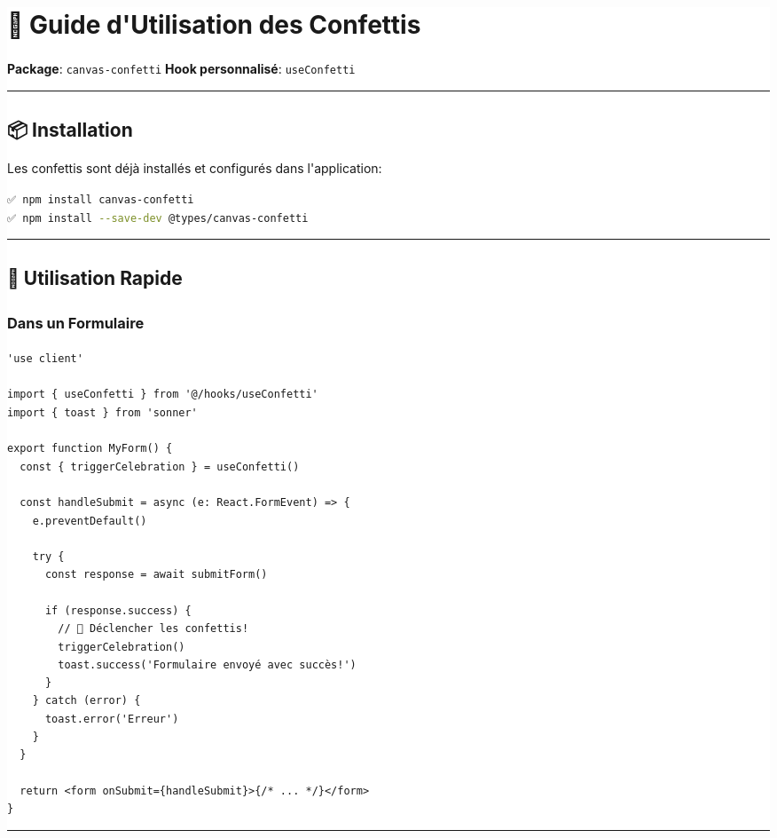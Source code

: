 # 🎉 Guide d'Utilisation des Confettis

**Package**: `canvas-confetti`
**Hook personnalisé**: `useConfetti`

---

## 📦 Installation

Les confettis sont déjà installés et configurés dans l'application:

```bash
✅ npm install canvas-confetti
✅ npm install --save-dev @types/canvas-confetti
```

---

## 🚀 Utilisation Rapide

### Dans un Formulaire

```tsx
'use client'

import { useConfetti } from '@/hooks/useConfetti'
import { toast } from 'sonner'

export function MyForm() {
  const { triggerCelebration } = useConfetti()

  const handleSubmit = async (e: React.FormEvent) => {
    e.preventDefault()

    try {
      const response = await submitForm()

      if (response.success) {
        // 🎉 Déclencher les confettis!
        triggerCelebration()
        toast.success('Formulaire envoyé avec succès!')
      }
    } catch (error) {
      toast.error('Erreur')
    }
  }

  return <form onSubmit={handleSubmit}>{/* ... */}</form>
}
```

---